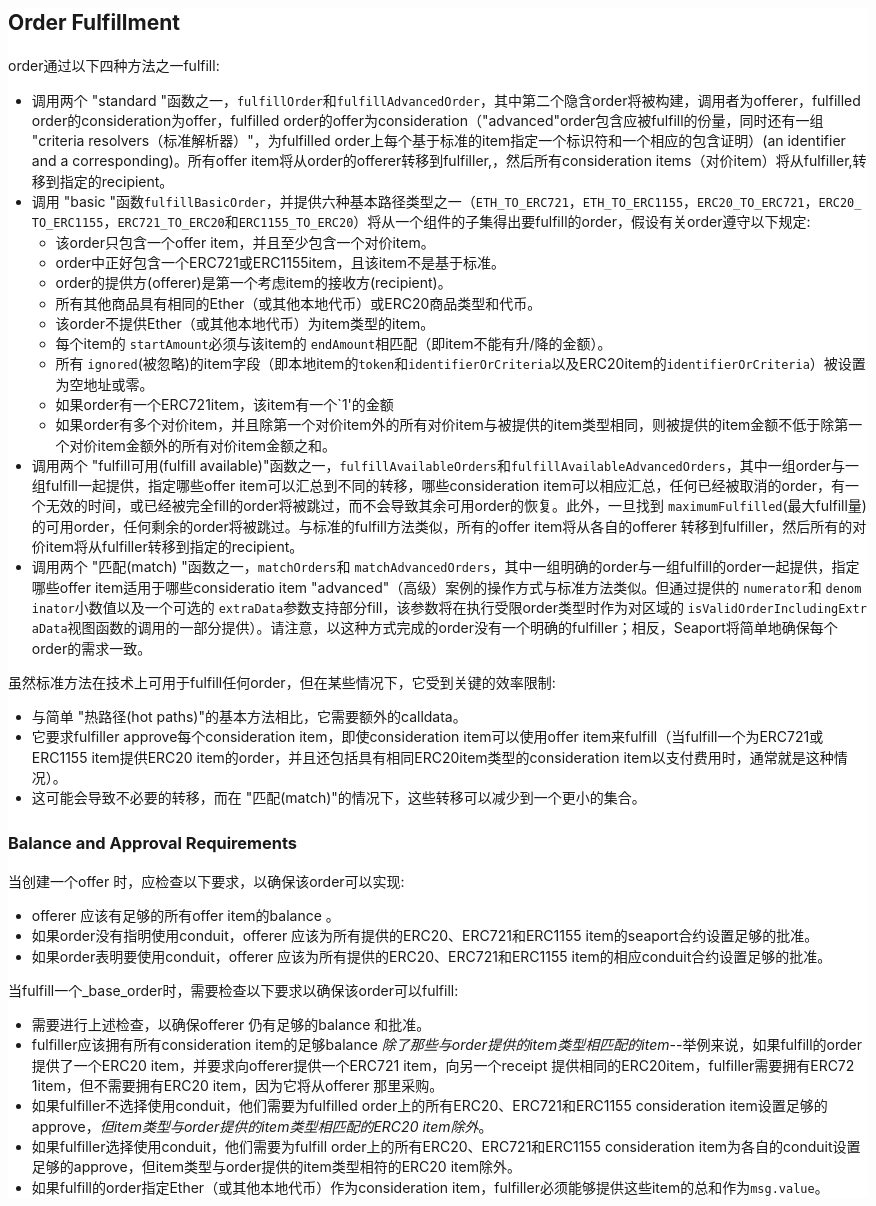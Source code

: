 ## Order Fulfillment

order通过以下四种方法之一fulfill:

- 调用两个 "standard "函数之一，`fulfillOrder`和`fulfillAdvancedOrder`，其中第二个隐含order将被构建，调用者为offerer，fulfilled order的consideration为offer，fulfilled order的offer为consideration（"advanced"order包含应被fulfill的份量，同时还有一组 "criteria resolvers（标准解析器）"，为fulfilled order上每个基于标准的item指定一个标识符和一个相应的包含证明）(an identifier and a corresponding)。所有offer item将从order的offerer转移到fulfiller,，然后所有consideration items（对价item）将从fulfiller,转移到指定的recipient。
- 调用 "basic "函数`fulfillBasicOrder`，并提供六种基本路径类型之一（`ETH_TO_ERC721`，`ETH_TO_ERC1155`，`ERC20_TO_ERC721`，`ERC20_TO_ERC1155`，`ERC721_TO_ERC20`和`ERC1155_TO_ERC20`）将从一个组件的子集得出要fulfill的order，假设有关order遵守以下规定:
  - 该order只包含一个offer item，并且至少包含一个对价item。
  - order中正好包含一个ERC721或ERC1155item，且该item不是基于标准。
  - order的提供方(offerer)是第一个考虑item的接收方(recipient)。
  - 所有其他商品具有相同的Ether（或其他本地代币）或ERC20商品类型和代币。
  - 该order不提供Ether（或其他本地代币）为item类型的item。
  - 每个item的 `startAmount`必须与该item的 `endAmount`相匹配（即item不能有升/降的金额）。
  - 所有 `ignored`(被忽略)的item字段（即本地item的`token`和`identifierOrCriteria`以及ERC20item的`identifierOrCriteria`）被设置为空地址或零。
  - 如果order有一个ERC721item，该item有一个`1'的金额
  - 如果order有多个对价item，并且除第一个对价item外的所有对价item与被提供的item类型相同，则被提供的item金额不低于除第一个对价item金额外的所有对价item金额之和。
- 调用两个 "fulfill可用(fulfill available)"函数之一，`fulfillAvailableOrders`和`fulfillAvailableAdvancedOrders`，其中一组order与一组fulfill一起提供，指定哪些offer item可以汇总到不同的转移，哪些consideration item可以相应汇总，任何已经被取消的order，有一个无效的时间，或已经被完全fill的order将被跳过，而不会导致其余可用order的恢复。此外，一旦找到 `maximumFulfilled`(最大fulfill量)的可用order，任何剩余的order将被跳过。与标准的fulfill方法类似，所有的offer item将从各自的offerer 转移到fulfiller，然后所有的对价item将从fulfiller转移到指定的recipient。
- 调用两个 "匹配(match) "函数之一，`matchOrders`和 `matchAdvancedOrders`，其中一组明确的order与一组fulfill的order一起提供，指定哪些offer item适用于哪些consideratio item "advanced"（高级）案例的操作方式与标准方法类似。但通过提供的 `numerator`和 `denominator`小数值以及一个可选的 `extraData`参数支持部分fill，该参数将在执行受限order类型时作为对区域的 `isValidOrderIncludingExtraData`视图函数的调用的一部分提供）。请注意，以这种方式完成的order没有一个明确的fulfiller；相反，Seaport将简单地确保每个order的需求一致。

虽然标准方法在技术上可用于fulfill任何order，但在某些情况下，它受到关键的效率限制:

- 与简单 "热路径(hot paths)"的基本方法相比，它需要额外的calldata。
- 它要求fulfiller approve每个consideration item，即使consideration item可以使用offer item来fulfill（当fulfill一个为ERC721或ERC1155 item提供ERC20 item的order，并且还包括具有相同ERC20item类型的consideration item以支付费用时，通常就是这种情况）。
- 这可能会导致不必要的转移，而在 "匹配(match)"的情况下，这些转移可以减少到一个更小的集合。

### Balance and Approval Requirements

当创建一个offer 时，应检查以下要求，以确保该order可以实现:

- offerer 应该有足够的所有offer item的balance 。
- 如果order没有指明使用conduit，offerer 应该为所有提供的ERC20、ERC721和ERC1155 item的seaport合约设置足够的批准。
- 如果order表明要使用conduit，offerer 应该为所有提供的ERC20、ERC721和ERC1155 item的相应conduit合约设置足够的批准。

当fulfill一个_base_order时，需要检查以下要求以确保该order可以fulfill:

- 需要进行上述检查，以确保offerer 仍有足够的balance 和批准。
- fulfiller应该拥有所有consideration item的足够balance _除了那些与order提供的item类型相匹配的item_--举例来说，如果fulfill的order提供了一个ERC20 item，并要求向offerer提供一个ERC721 item，向另一个receipt 提供相同的ERC20item，fulfiller需要拥有ERC72 1item，但不需要拥有ERC20 item，因为它将从offerer 那里采购。
- 如果fulfiller不选择使用conduit，他们需要为fulfilled order上的所有ERC20、ERC721和ERC1155 consideration item设置足够的approve，_但item类型与order提供的item类型相匹配的ERC20 item除外_。
- 如果fulfiller选择使用conduit，他们需要为fulfill order上的所有ERC20、ERC721和ERC1155 consideration item为各自的conduit设置足够的approve，但item类型与order提供的item类型相符的ERC20 item除外。
- 如果fulfill的order指定Ether（或其他本地代币）作为consideration item，fulfiller必须能够提供这些item的总和作为`msg.value`。
